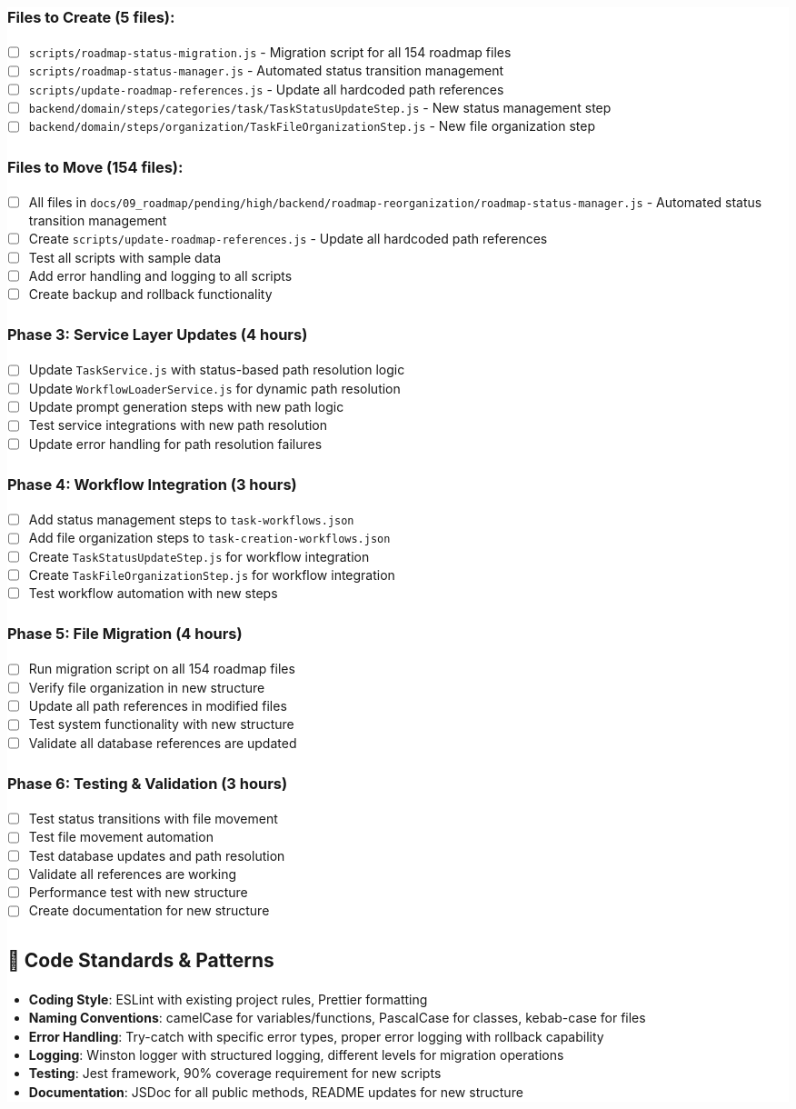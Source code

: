 ### Files to Create (5 files):
- [ ] `scripts/roadmap-status-migration.js` - Migration script for all 154 roadmap files
- [ ] `scripts/roadmap-status-manager.js` - Automated status transition management
- [ ] `scripts/update-roadmap-references.js` - Update all hardcoded path references
- [ ] `backend/domain/steps/categories/task/TaskStatusUpdateStep.js` - New status management step
- [ ] `backend/domain/steps/organization/TaskFileOrganizationStep.js` - New file organization step

### Files to Move (154 files):
- [ ] All files in `docs/09_roadmap/pending/high/backend/roadmap-reorganization/roadmap-status-manager.js` - Automated status transition management
- [ ] Create `scripts/update-roadmap-references.js` - Update all hardcoded path references
- [ ] Test all scripts with sample data
- [ ] Add error handling and logging to all scripts
- [ ] Create backup and rollback functionality

### Phase 3: Service Layer Updates (4 hours)
- [ ] Update `TaskService.js` with status-based path resolution logic
- [ ] Update `WorkflowLoaderService.js` for dynamic path resolution
- [ ] Update prompt generation steps with new path logic
- [ ] Test service integrations with new path resolution
- [ ] Update error handling for path resolution failures

### Phase 4: Workflow Integration (3 hours)
- [ ] Add status management steps to `task-workflows.json`
- [ ] Add file organization steps to `task-creation-workflows.json`
- [ ] Create `TaskStatusUpdateStep.js` for workflow integration
- [ ] Create `TaskFileOrganizationStep.js` for workflow integration
- [ ] Test workflow automation with new steps

### Phase 5: File Migration (4 hours)
- [ ] Run migration script on all 154 roadmap files
- [ ] Verify file organization in new structure
- [ ] Update all path references in modified files
- [ ] Test system functionality with new structure
- [ ] Validate all database references are updated

### Phase 6: Testing & Validation (3 hours)
- [ ] Test status transitions with file movement
- [ ] Test file movement automation
- [ ] Test database updates and path resolution
- [ ] Validate all references are working
- [ ] Performance test with new structure
- [ ] Create documentation for new structure

## 🔧 Code Standards & Patterns
- **Coding Style**: ESLint with existing project rules, Prettier formatting
- **Naming Conventions**: camelCase for variables/functions, PascalCase for classes, kebab-case for files
- **Error Handling**: Try-catch with specific error types, proper error logging with rollback capability
- **Logging**: Winston logger with structured logging, different levels for migration operations
- **Testing**: Jest framework, 90% coverage requirement for new scripts
- **Documentation**: JSDoc for all public methods, README updates for new structure
